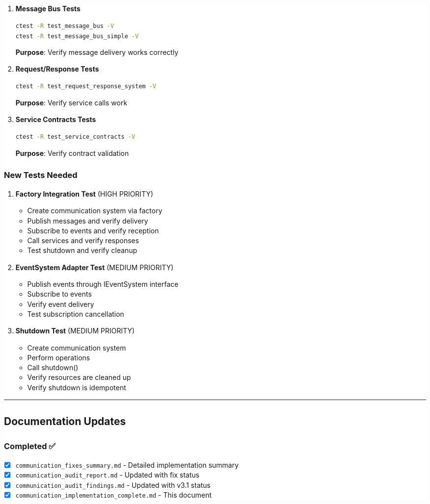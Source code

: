 1. **Message Bus Tests**

   ```bash
   ctest -R test_message_bus -V
   ctest -R test_message_bus_simple -V
   ```

   **Purpose**: Verify message delivery works correctly

2. **Request/Response Tests**

   ```bash
   ctest -R test_request_response_system -V
   ```

   **Purpose**: Verify service calls work

3. **Service Contracts Tests**
   ```bash
   ctest -R test_service_contracts -V
   ```
   **Purpose**: Verify contract validation

### New Tests Needed

1. **Factory Integration Test** (HIGH PRIORITY)
   - Create communication system via factory
   - Publish messages and verify delivery
   - Subscribe to events and verify reception
   - Call services and verify responses
   - Test shutdown and verify cleanup

2. **EventSystem Adapter Test** (MEDIUM PRIORITY)
   - Publish events through IEventSystem interface
   - Subscribe to events
   - Verify event delivery
   - Test subscription cancellation

3. **Shutdown Test** (MEDIUM PRIORITY)
   - Create communication system
   - Perform operations
   - Call shutdown()
   - Verify resources are cleaned up
   - Verify shutdown is idempotent

---

## Documentation Updates

### Completed ✅

- [x] `communication_fixes_summary.md` - Detailed implementation summary
- [x] `communication_audit_report.md` - Updated with fix status
- [x] `communication_audit_findings.md` - Updated with v3.1 status
- [x] `communication_implementation_complete.md` - This document
